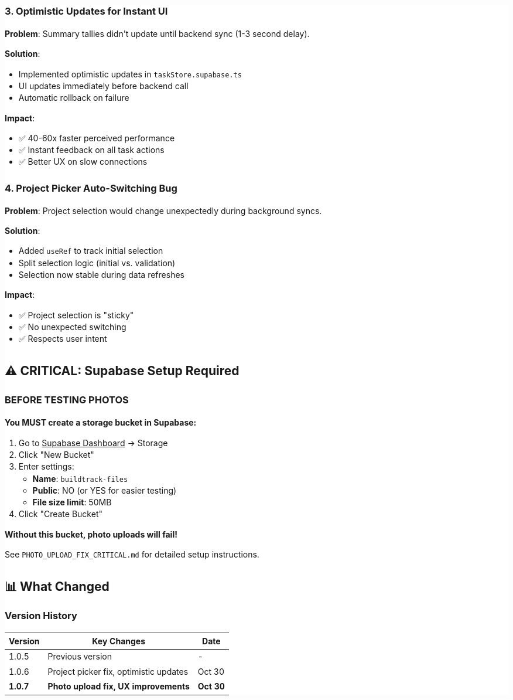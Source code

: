 ### 3. Optimistic Updates for Instant UI

**Problem**: Summary tallies didn't update until backend sync (1-3 second delay).

**Solution**:
- Implemented optimistic updates in `taskStore.supabase.ts`
- UI updates immediately before backend call
- Automatic rollback on failure

**Impact**:
- ✅ 40-60x faster perceived performance
- ✅ Instant feedback on all task actions
- ✅ Better UX on slow connections

### 4. Project Picker Auto-Switching Bug

**Problem**: Project selection would change unexpectedly during background syncs.

**Solution**:
- Added `useRef` to track initial selection
- Split selection logic (initial vs. validation)
- Selection now stable during data refreshes

**Impact**:
- ✅ Project selection is "sticky"
- ✅ No unexpected switching
- ✅ Respects user intent

## ⚠️ CRITICAL: Supabase Setup Required

### BEFORE TESTING PHOTOS

**You MUST create a storage bucket in Supabase:**

1. Go to [Supabase Dashboard](https://supabase.com/dashboard) → Storage
2. Click "New Bucket"
3. Enter settings:
   - **Name**: `buildtrack-files`
   - **Public**: NO (or YES for easier testing)
   - **File size limit**: 50MB
4. Click "Create Bucket"

**Without this bucket, photo uploads will fail!**

See `PHOTO_UPLOAD_FIX_CRITICAL.md` for detailed setup instructions.

## 📊 What Changed

### Version History

| Version | Key Changes | Date |
|---------|-------------|------|
| 1.0.5 | Previous version | - |
| 1.0.6 | Project picker fix, optimistic updates | Oct 30 |
| **1.0.7** | **Photo upload fix, UX improvements** | **Oct 30** |
